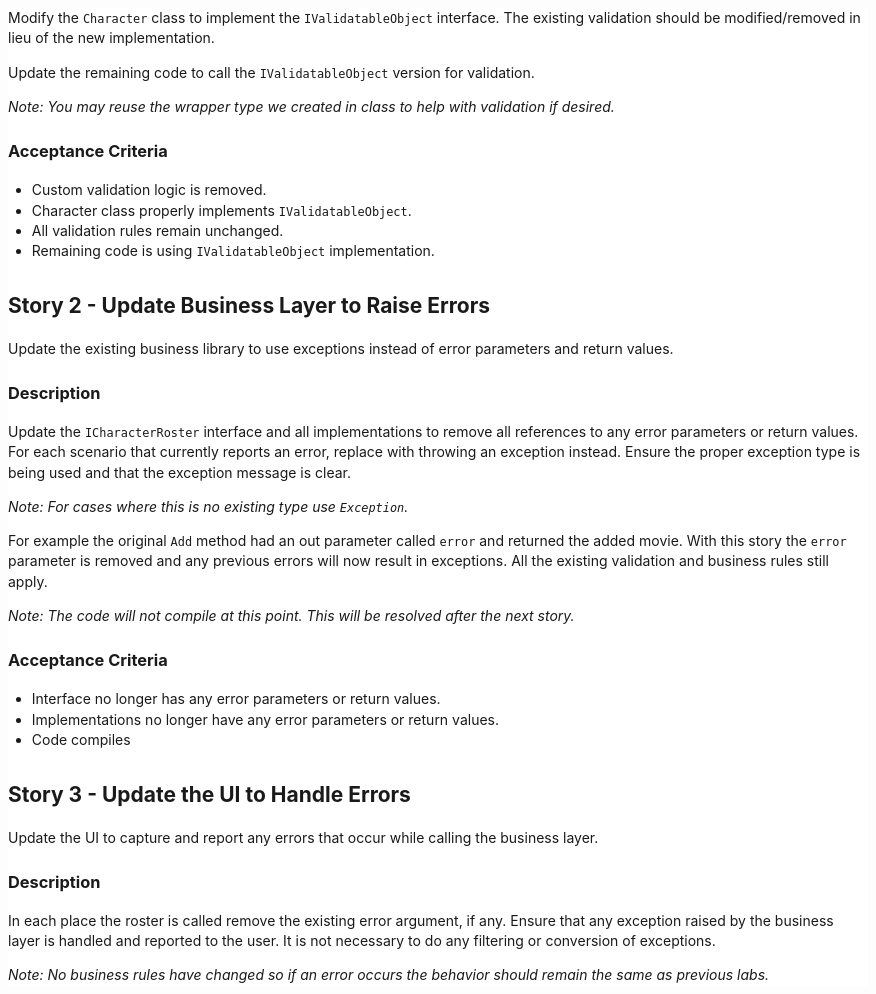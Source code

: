 Modify the `Character` class to implement the `IValidatableObject` interface.
The existing validation should be modified/removed in lieu of the new implementation.

Update the remaining code to call the `IValidatableObject` version for validation.

*Note: You may reuse the wrapper type we created in class to help with validation if desired.*

### Acceptance Criteria

- Custom validation logic is removed.
- Character class properly implements `IValidatableObject`.
- All validation rules remain unchanged.
- Remaining code is using `IValidatableObject` implementation.

## Story 2 - Update Business Layer to Raise Errors

Update the existing business library to use exceptions instead of error parameters and return values.

### Description

Update the `ICharacterRoster` interface and all implementations to remove all references to any error parameters or return values.
For each scenario that currently reports an error, replace with throwing an exception instead.
Ensure the proper exception type is being used and that the exception message is clear.

*Note: For cases where this is no existing type use `Exception`.*

For example the original `Add` method had an out parameter called `error` and returned the added movie. 
With this story the `error` parameter is removed and any previous errors will now result in exceptions.
All the existing validation and business rules still apply.

*Note: The code will not compile at this point. This will be resolved after the next story.*

### Acceptance Criteria

- Interface no longer has any error parameters or return values.
- Implementations no longer have any error parameters or return values.
- Code compiles

## Story 3 - Update the UI to Handle Errors

Update the UI to capture and report any errors that occur while calling the business layer.

### Description

In each place the roster is called remove the existing error argument, if any.
Ensure that any exception raised by the business layer is handled and reported to the user.
It is not necessary to do any filtering or conversion of exceptions.

*Note: No business rules have changed so if an error occurs the behavior should remain the same as previous labs.*
